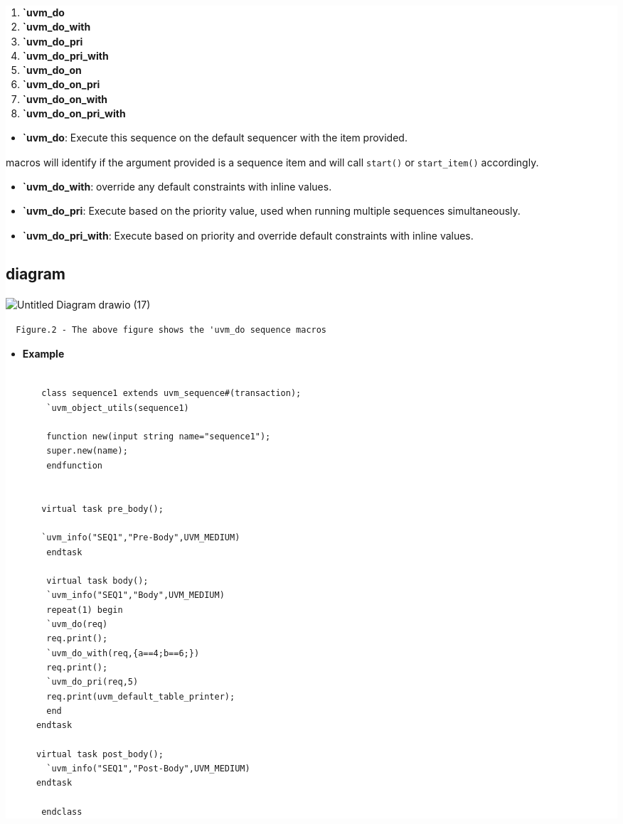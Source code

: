 1. **`uvm_do**
2. **`uvm_do_with**  
3. **`uvm_do_pri**  
4. **`uvm_do_pri_with**  
5. **`uvm_do_on** 
6. **`uvm_do_on_pri**
7. **`uvm_do_on_with** 
8. **`uvm_do_on_pri_with**  

* **`uvm_do**: Execute this sequence on the default sequencer with the item provided.   
  
 macros will identify if the argument provided is a sequence item and will call `start()` or `start_item()` accordingly. 

* **`uvm_do_with**: override any default constraints with inline values.   

* **`uvm_do_pri**: Execute based on the priority value, used when running multiple sequences simultaneously.  

* **`uvm_do_pri_with**: Execute based on priority and override default constraints with inline values.   

## diagram 
![Untitled Diagram drawio (17)](https://user-images.githubusercontent.com/106074838/198822456-f11557ac-b967-4fb6-937b-b82e9e0ba943.png)


      Figure.2 - The above figure shows the 'uvm_do sequence macros 

* **Example**  
```

       class sequence1 extends uvm_sequence#(transaction);
        `uvm_object_utils(sequence1)

        function new(input string name="sequence1");
        super.new(name);
        endfunction

  
       virtual task pre_body();

       `uvm_info("SEQ1","Pre-Body",UVM_MEDIUM)
        endtask

        virtual task body();
        `uvm_info("SEQ1","Body",UVM_MEDIUM)
        repeat(1) begin
        `uvm_do(req)
        req.print();
        `uvm_do_with(req,{a==4;b==6;})
        req.print();
        `uvm_do_pri(req,5)
        req.print(uvm_default_table_printer);
        end
      endtask

      virtual task post_body();
        `uvm_info("SEQ1","Post-Body",UVM_MEDIUM)
      endtask

       endclass  
 ```
